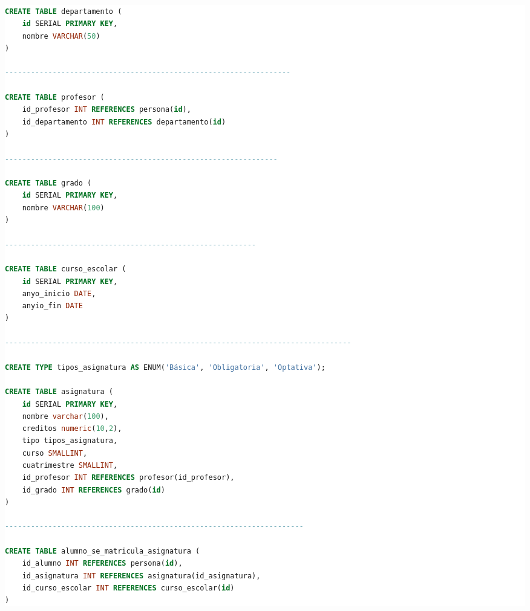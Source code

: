 ~~~ sql
CREATE TABLE departamento (
	id SERIAL PRIMARY KEY,
	nombre VARCHAR(50)
)

------------------------------------------------------------------

CREATE TABLE profesor (
	id_profesor INT REFERENCES persona(id),
	id_departamento INT REFERENCES departamento(id)
)

---------------------------------------------------------------

CREATE TABLE grado (
	id SERIAL PRIMARY KEY,
	nombre VARCHAR(100)
)

----------------------------------------------------------

CREATE TABLE curso_escolar (
	id SERIAL PRIMARY KEY,
	anyo_inicio DATE,
	anyio_fin DATE
)

--------------------------------------------------------------------------------

CREATE TYPE tipos_asignatura AS ENUM('Básica', 'Obligatoria', 'Optativa');

CREATE TABLE asignatura (
	id SERIAL PRIMARY KEY,
	nombre varchar(100),
	creditos numeric(10,2),
	tipo tipos_asignatura,
	curso SMALLINT,
	cuatrimestre SMALLINT,
	id_profesor INT REFERENCES profesor(id_profesor),
	id_grado INT REFERENCES grado(id)
)

---------------------------------------------------------------------

CREATE TABLE alumno_se_matricula_asignatura (
	id_alumno INT REFERENCES persona(id),
	id_asignatura INT REFERENCES asignatura(id_asignatura),
	id_curso_escolar INT REFERENCES curso_escolar(id)
)

~~~
